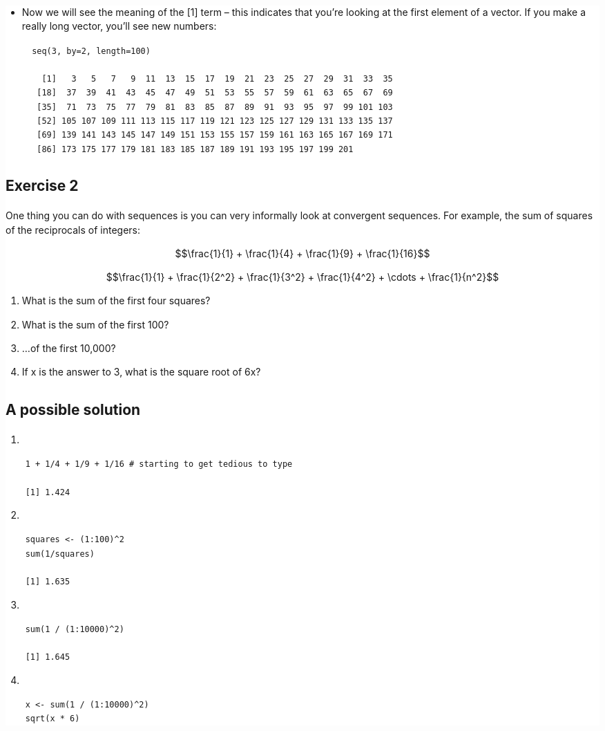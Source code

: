 
+ Now we will see the meaning of the [1] term – this indicates that you’re looking at the first element of a vector. If you make a really long vector, you’ll see new numbers:

		seq(3, by=2, length=100)

		  [1]   3   5   7   9  11  13  15  17  19  21  23  25  27  29  31  33  35
		 [18]  37  39  41  43  45  47  49  51  53  55  57  59  61  63  65  67  69
		 [35]  71  73  75  77  79  81  83  85  87  89  91  93  95  97  99 101 103
		 [52] 105 107 109 111 113 115 117 119 121 123 125 127 129 131 133 135 137
		 [69] 139 141 143 145 147 149 151 153 155 157 159 161 163 165 167 169 171
		 [86] 173 175 177 179 181 183 185 187 189 191 193 195 197 199 201


## Exercise 2

One thing you can do with sequences is you can very informally look at convergent sequences. For example, the sum of squares of the reciprocals of integers:

$$\frac{1}{1} + \frac{1}{4} + \frac{1}{9} + \frac{1}{16}$$

$$\frac{1}{1} + \frac{1}{2^2} + \frac{1}{3^2} + \frac{1}{4^2} +
\cdots + \frac{1}{n^2}$$


1. What is the sum of the first four squares?

2. What is the sum of the first 100?

3.   …of the first 10,000?

4. If x is the answer to 3, what is the square root of 6x?

## A possible solution

1. 

		1 + 1/4 + 1/9 + 1/16 # starting to get tedious to type

		[1] 1.424


2.

		squares <- (1:100)^2
		sum(1/squares)

		[1] 1.635

3.

		sum(1 / (1:10000)^2)

		[1] 1.645


4.

		x <- sum(1 / (1:10000)^2)
		sqrt(x * 6)
